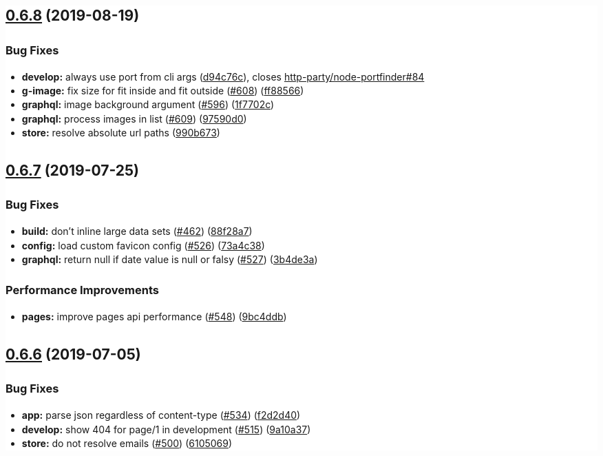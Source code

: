 



## [0.6.8](https://github.com/gridsome/gridsome/compare/gridsome@0.6.7...gridsome@0.6.8) (2019-08-19)


### Bug Fixes

* **develop:** always use port from cli args ([d94c76c](https://github.com/gridsome/gridsome/commit/d94c76c)), closes [http-party/node-portfinder#84](https://github.com/http-party/node-portfinder/issues/84)
* **g-image:** fix size for fit inside and fit outside ([#608](https://github.com/gridsome/gridsome/issues/608)) ([ff88566](https://github.com/gridsome/gridsome/commit/ff88566))
* **graphql:** image background argument ([#596](https://github.com/gridsome/gridsome/issues/596)) ([1f7702c](https://github.com/gridsome/gridsome/commit/1f7702c))
* **graphql:** process images in list ([#609](https://github.com/gridsome/gridsome/issues/609)) ([97590d0](https://github.com/gridsome/gridsome/commit/97590d0))
* **store:** resolve absolute url paths ([990b673](https://github.com/gridsome/gridsome/commit/990b673))





## [0.6.7](https://github.com/gridsome/gridsome/compare/gridsome@0.6.6...gridsome@0.6.7) (2019-07-25)


### Bug Fixes

* **build:** don’t inline large data sets ([#462](https://github.com/gridsome/gridsome/issues/462)) ([88f28a7](https://github.com/gridsome/gridsome/commit/88f28a7))
* **config:** load custom favicon config ([#526](https://github.com/gridsome/gridsome/issues/526)) ([73a4c38](https://github.com/gridsome/gridsome/commit/73a4c38))
* **graphql:** return null if date value is null or falsy ([#527](https://github.com/gridsome/gridsome/issues/527)) ([3b4de3a](https://github.com/gridsome/gridsome/commit/3b4de3a))


### Performance Improvements

* **pages:** improve pages api performance ([#548](https://github.com/gridsome/gridsome/issues/548)) ([9bc4ddb](https://github.com/gridsome/gridsome/commit/9bc4ddb))





## [0.6.6](https://github.com/gridsome/gridsome/compare/gridsome@0.6.5...gridsome@0.6.6) (2019-07-05)


### Bug Fixes

* **app:** parse json regardless of content-type ([#534](https://github.com/gridsome/gridsome/issues/534)) ([f2d2d40](https://github.com/gridsome/gridsome/commit/f2d2d40))
* **develop:** show 404 for page/1 in development ([#515](https://github.com/gridsome/gridsome/issues/515)) ([9a10a37](https://github.com/gridsome/gridsome/commit/9a10a37))
* **store:** do not resolve emails ([#500](https://github.com/gridsome/gridsome/issues/500)) ([6105069](https://github.com/gridsome/gridsome/commit/6105069))
